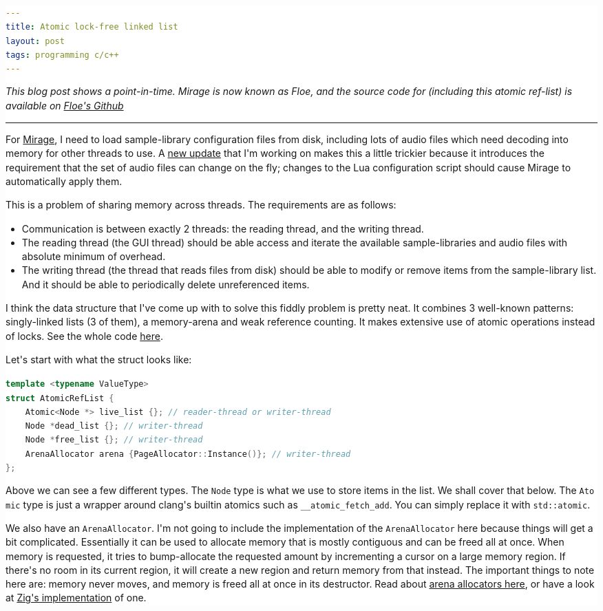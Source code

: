 ```yaml
---
title: Atomic lock-free linked list
layout: post
tags: programming c/c++
---
```


_This blog post shows a point-in-time. Mirage is now known as Floe, and the source code for (including this atomic ref-list) is available on [Floe's Github](https://github.com/Floe-Synth/Floe)_

---

For [Mirage](https://frozenplain.com/mirage), I need to load sample-library configuration files from disk, including lots of audio files which need decoding into memory for other threads to use. A [new update](https://frozenplain.com/code-your-own-libraries-devlog-5/) that I'm working on makes this a little trickier because it introduces the requirement that the set of audio files can change on the fly; changes to the Lua configuration script should cause Mirage to automatically apply them.

This is a problem of sharing memory across threads. The requirements are as follows:
- Communication is between exactly 2 threads: the reading thread, and the writing thread.
- The reading thread (the GUI thread) should be able access and iterate the available sample-libraries and audio files with absolute minimum of overhead.
- The writing thread (the thread that reads files from disk) should be able to modify or remove items from the sample-library list. And it should be able to periodically delete unreferenced items.

I think the data structure that I've come up with to solve this fiddly problem is pretty neat. It combines 3 well-known patterns: singly-linked lists (3 of them), a memory-arena and weak reference counting. It makes extensive use of atomic operations instead of locks. See the whole code [here](https://gist.github.com/SamWindell/5f9eb5226eeb110f91e3917015e98e8e).

Let's start with what the struct looks like:

```cpp
template <typename ValueType>
struct AtomicRefList {
    Atomic<Node *> live_list {}; // reader-thread or writer-thread
    Node *dead_list {}; // writer-thread
    Node *free_list {}; // writer-thread
    ArenaAllocator arena {PageAllocator::Instance()}; // writer-thread
};
```

Above we can see a few different types. The `Node` type is what we use to store items in the list. We shall cover that below. The `Atomic` type is just a wrapper around clang's builtin atomics such as `__atomic_fetch_add`. You can simply replace it with `std::atomic`.

We also have an `ArenaAllocator`. I'm not going to include the implementation of the `ArenaAllocator` here because things will get a bit complicated. Essentially it can be used to allocate memory that is mostly contiguous and can be freed all at once. When memory is requested, it tries to bump-allocate the requested amount by incrementing a cursor on a large memory region. If there's no room in its current region, it will create a new region and return memory from that instead. The important things to note here are: memory never moves, and memory is freed all at once in its destructor. Read about [arena allocators here](https://en.wikipedia.org/wiki/Region-based_memory_management), or have a look at [Zig's implementation](https://github.com/ziglang/zig/blob/master/lib/std/heap/arena_allocator.zig) of one.
